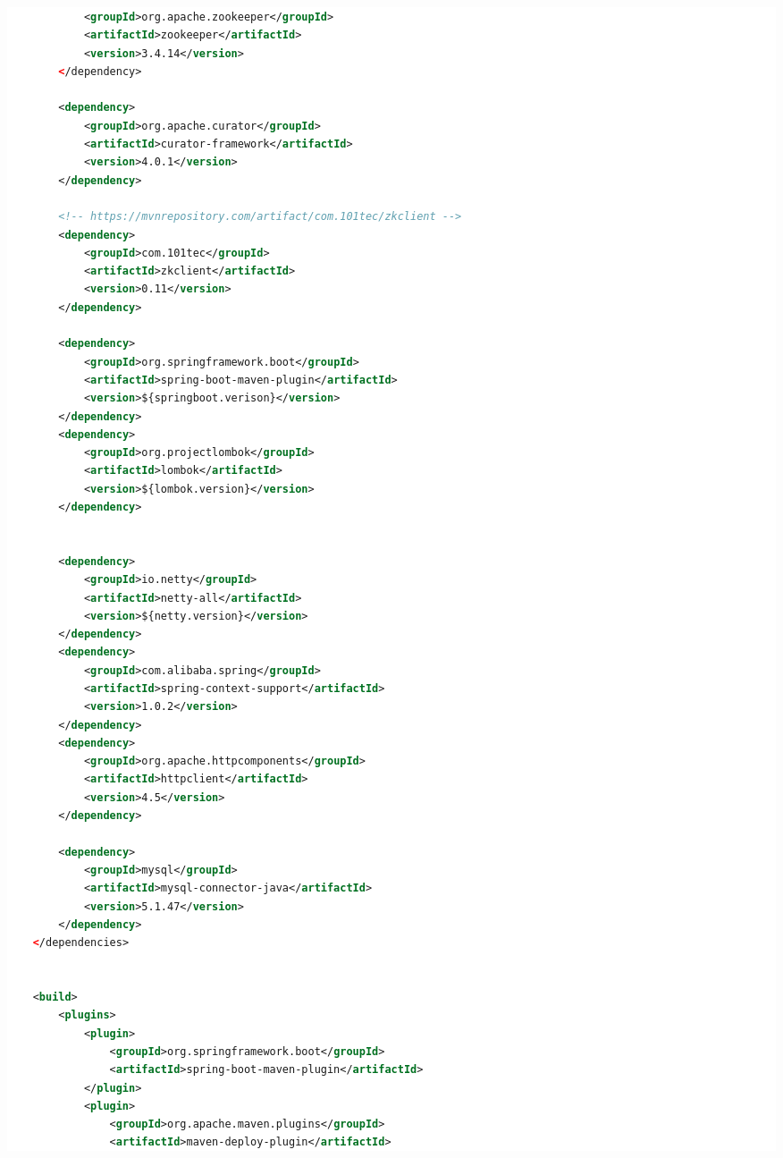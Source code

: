 ```xml
            <groupId>org.apache.zookeeper</groupId>
            <artifactId>zookeeper</artifactId>
            <version>3.4.14</version>
        </dependency>

        <dependency>
            <groupId>org.apache.curator</groupId>
            <artifactId>curator-framework</artifactId>
            <version>4.0.1</version>
        </dependency>

        <!-- https://mvnrepository.com/artifact/com.101tec/zkclient -->
        <dependency>
            <groupId>com.101tec</groupId>
            <artifactId>zkclient</artifactId>
            <version>0.11</version>
        </dependency>

        <dependency>
            <groupId>org.springframework.boot</groupId>
            <artifactId>spring-boot-maven-plugin</artifactId>
            <version>${springboot.verison}</version>
        </dependency>
        <dependency>
            <groupId>org.projectlombok</groupId>
            <artifactId>lombok</artifactId>
            <version>${lombok.version}</version>
        </dependency>


        <dependency>
            <groupId>io.netty</groupId>
            <artifactId>netty-all</artifactId>
            <version>${netty.version}</version>
        </dependency>
        <dependency>
            <groupId>com.alibaba.spring</groupId>
            <artifactId>spring-context-support</artifactId>
            <version>1.0.2</version>
        </dependency>
        <dependency>
            <groupId>org.apache.httpcomponents</groupId>
            <artifactId>httpclient</artifactId>
            <version>4.5</version>
        </dependency>

        <dependency>
            <groupId>mysql</groupId>
            <artifactId>mysql-connector-java</artifactId>
            <version>5.1.47</version>
        </dependency>
    </dependencies>


    <build>
        <plugins>
            <plugin>
                <groupId>org.springframework.boot</groupId>
                <artifactId>spring-boot-maven-plugin</artifactId>
            </plugin>
            <plugin>
                <groupId>org.apache.maven.plugins</groupId>
                <artifactId>maven-deploy-plugin</artifactId>
```